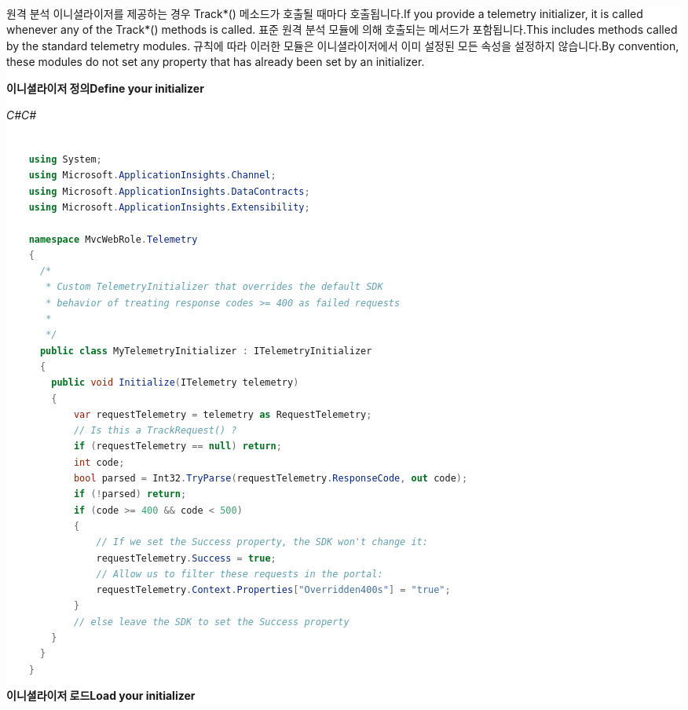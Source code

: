 <span data-ttu-id="fbeaf-160">원격 분석 이니셜라이저를 제공하는 경우 Track*() 메소드가 호출될 때마다 호출됩니다.</span><span class="sxs-lookup"><span data-stu-id="fbeaf-160">If you provide a telemetry initializer, it is called whenever any of the Track*() methods is called.</span></span> <span data-ttu-id="fbeaf-161">표준 원격 분석 모듈에 의해 호출되는 메서드가 포함됩니다.</span><span class="sxs-lookup"><span data-stu-id="fbeaf-161">This includes methods called by the standard telemetry modules.</span></span> <span data-ttu-id="fbeaf-162">규칙에 따라 이러한 모듈은 이니셜라이저에서 이미 설정된 모든 속성을 설정하지 않습니다.</span><span class="sxs-lookup"><span data-stu-id="fbeaf-162">By convention, these modules do not set any property that has already been set by an initializer.</span></span>

<span data-ttu-id="fbeaf-163">**이니셜라이저 정의**</span><span class="sxs-lookup"><span data-stu-id="fbeaf-163">**Define your initializer**</span></span>

<span data-ttu-id="fbeaf-164">*C#*</span><span class="sxs-lookup"><span data-stu-id="fbeaf-164">*C#*</span></span>

```C#

    using System;
    using Microsoft.ApplicationInsights.Channel;
    using Microsoft.ApplicationInsights.DataContracts;
    using Microsoft.ApplicationInsights.Extensibility;

    namespace MvcWebRole.Telemetry
    {
      /*
       * Custom TelemetryInitializer that overrides the default SDK
       * behavior of treating response codes >= 400 as failed requests
       *
       */
      public class MyTelemetryInitializer : ITelemetryInitializer
      {
        public void Initialize(ITelemetry telemetry)
        {
            var requestTelemetry = telemetry as RequestTelemetry;
            // Is this a TrackRequest() ?
            if (requestTelemetry == null) return;
            int code;
            bool parsed = Int32.TryParse(requestTelemetry.ResponseCode, out code);
            if (!parsed) return;
            if (code >= 400 && code < 500)
            {
                // If we set the Success property, the SDK won't change it:
                requestTelemetry.Success = true;
                // Allow us to filter these requests in the portal:
                requestTelemetry.Context.Properties["Overridden400s"] = "true";
            }
            // else leave the SDK to set the Success property      
        }
      }
    }
```

<span data-ttu-id="fbeaf-165">**이니셜라이저 로드**</span><span class="sxs-lookup"><span data-stu-id="fbeaf-165">**Load your initializer**</span></span>
